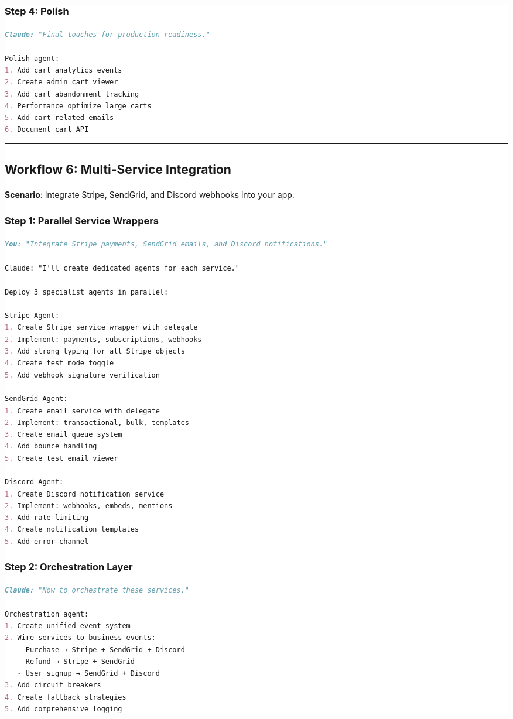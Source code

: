 ### Step 4: Polish
```markdown
Claude: "Final touches for production readiness."

Polish agent:
1. Add cart analytics events
2. Create admin cart viewer
3. Add cart abandonment tracking
4. Performance optimize large carts
5. Add cart-related emails
6. Document cart API
```

---

## Workflow 6: Multi-Service Integration

**Scenario**: Integrate Stripe, SendGrid, and Discord webhooks into your app.

### Step 1: Parallel Service Wrappers
```markdown
You: "Integrate Stripe payments, SendGrid emails, and Discord notifications."

Claude: "I'll create dedicated agents for each service."

Deploy 3 specialist agents in parallel:

Stripe Agent:
1. Create Stripe service wrapper with delegate
2. Implement: payments, subscriptions, webhooks
3. Add strong typing for all Stripe objects
4. Create test mode toggle
5. Add webhook signature verification

SendGrid Agent:
1. Create email service with delegate
2. Implement: transactional, bulk, templates
3. Create email queue system
4. Add bounce handling
5. Create test email viewer

Discord Agent:
1. Create Discord notification service
2. Implement: webhooks, embeds, mentions
3. Add rate limiting
4. Create notification templates
5. Add error channel
```

### Step 2: Orchestration Layer
```markdown
Claude: "Now to orchestrate these services."

Orchestration agent:
1. Create unified event system
2. Wire services to business events:
   - Purchase → Stripe + SendGrid + Discord
   - Refund → Stripe + SendGrid
   - User signup → SendGrid + Discord
3. Add circuit breakers
4. Create fallback strategies
5. Add comprehensive logging
```
